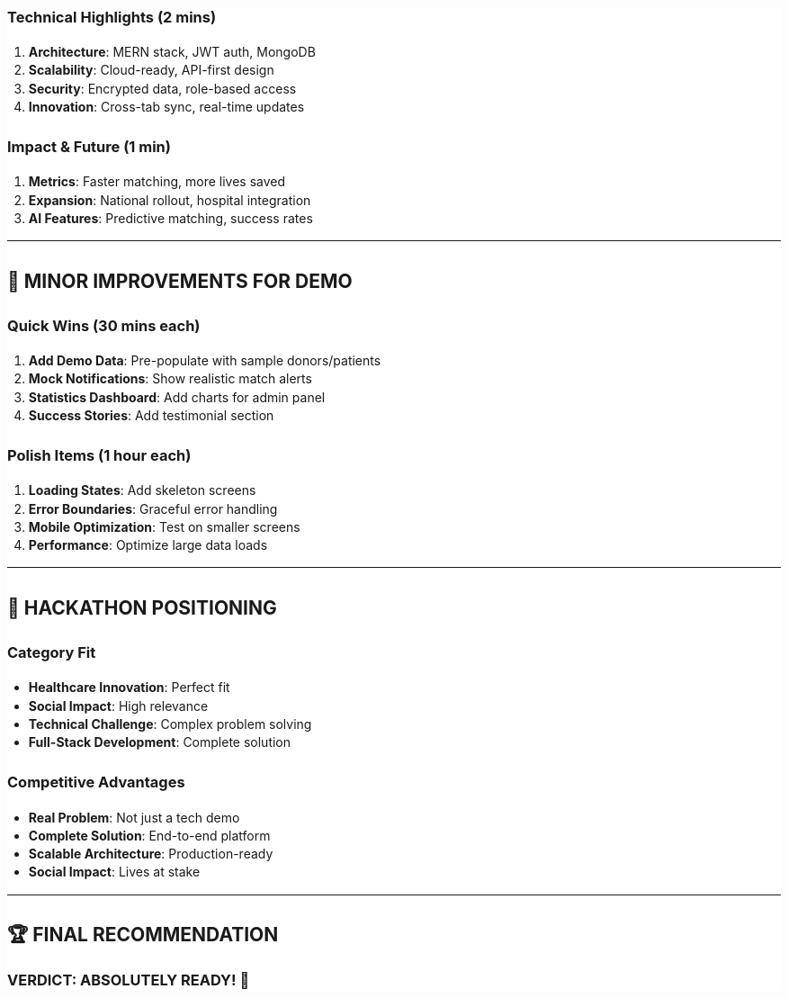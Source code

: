 ### **Technical Highlights (2 mins)**
1. **Architecture**: MERN stack, JWT auth, MongoDB
2. **Scalability**: Cloud-ready, API-first design
3. **Security**: Encrypted data, role-based access
4. **Innovation**: Cross-tab sync, real-time updates

### **Impact & Future (1 min)**
1. **Metrics**: Faster matching, more lives saved
2. **Expansion**: National rollout, hospital integration
3. **AI Features**: Predictive matching, success rates

---

## 🔧 **MINOR IMPROVEMENTS FOR DEMO**

### **Quick Wins (30 mins each)**
1. **Add Demo Data**: Pre-populate with sample donors/patients
2. **Mock Notifications**: Show realistic match alerts
3. **Statistics Dashboard**: Add charts for admin panel
4. **Success Stories**: Add testimonial section

### **Polish Items (1 hour each)**
1. **Loading States**: Add skeleton screens
2. **Error Boundaries**: Graceful error handling
3. **Mobile Optimization**: Test on smaller screens
4. **Performance**: Optimize large data loads

---

## 🎯 **HACKATHON POSITIONING**

### **Category Fit**
- **Healthcare Innovation**: Perfect fit
- **Social Impact**: High relevance
- **Technical Challenge**: Complex problem solving
- **Full-Stack Development**: Complete solution

### **Competitive Advantages**
- **Real Problem**: Not just a tech demo
- **Complete Solution**: End-to-end platform
- **Scalable Architecture**: Production-ready
- **Social Impact**: Lives at stake

---

## 🏆 **FINAL RECOMMENDATION**

### **VERDICT: ABSOLUTELY READY!** 🚀
